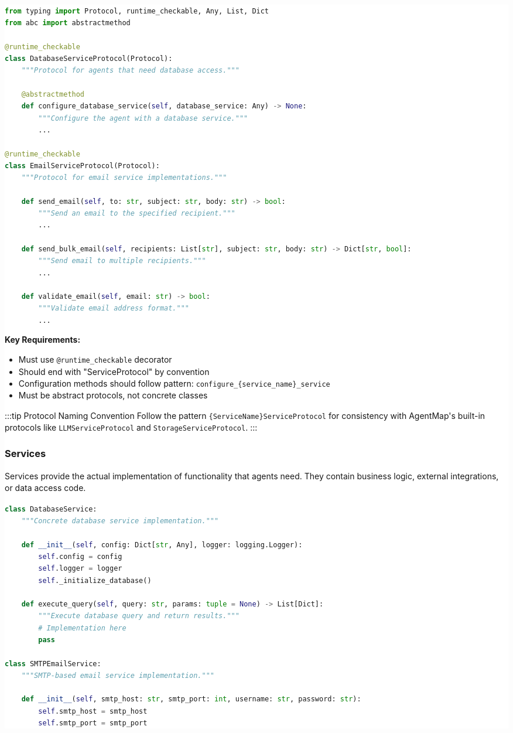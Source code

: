 ```python title="Service Protocol Examples" {4,9,14,19}
from typing import Protocol, runtime_checkable, Any, List, Dict
from abc import abstractmethod

@runtime_checkable
class DatabaseServiceProtocol(Protocol):
    """Protocol for agents that need database access."""
    
    @abstractmethod
    def configure_database_service(self, database_service: Any) -> None:
        """Configure the agent with a database service."""
        ...

@runtime_checkable
class EmailServiceProtocol(Protocol):
    """Protocol for email service implementations."""
    
    def send_email(self, to: str, subject: str, body: str) -> bool:
        """Send an email to the specified recipient."""
        ...
    
    def send_bulk_email(self, recipients: List[str], subject: str, body: str) -> Dict[str, bool]:
        """Send email to multiple recipients."""
        ...
    
    def validate_email(self, email: str) -> bool:
        """Validate email address format."""
        ...
```

**Key Requirements:**
- Must use `@runtime_checkable` decorator
- Should end with "ServiceProtocol" by convention
- Configuration methods should follow pattern: `configure_{service_name}_service`
- Must be abstract protocols, not concrete classes

:::tip Protocol Naming Convention
Follow the pattern `{ServiceName}ServiceProtocol` for consistency with AgentMap's built-in protocols like `LLMServiceProtocol` and `StorageServiceProtocol`.
:::

### Services

Services provide the actual implementation of functionality that agents need. They contain business logic, external integrations, or data access code.

```python title="Service Implementation Examples" {6,11,25,35}
class DatabaseService:
    """Concrete database service implementation."""
    
    def __init__(self, config: Dict[str, Any], logger: logging.Logger):
        self.config = config
        self.logger = logger
        self._initialize_database()
    
    def execute_query(self, query: str, params: tuple = None) -> List[Dict]:
        """Execute database query and return results."""
        # Implementation here
        pass

class SMTPEmailService:
    """SMTP-based email service implementation."""
    
    def __init__(self, smtp_host: str, smtp_port: int, username: str, password: str):
        self.smtp_host = smtp_host
        self.smtp_port = smtp_port
```